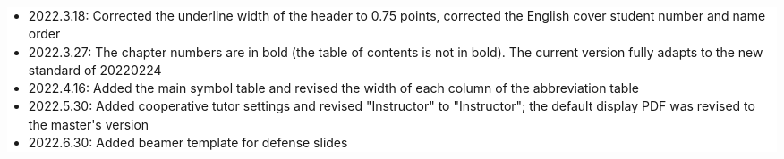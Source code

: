 * 2022.3.18: Corrected the underline width of the header to 0.75 points, corrected the English cover student number and name order
* 2022.3.27: The chapter numbers are in bold (the table of contents is not in bold). The current version fully adapts to the new standard of 20220224
* 2022.4.16: Added the main symbol table and revised the width of each column of the abbreviation table
* 2022.5.30: Added cooperative tutor settings and revised "Instructor" to "Instructor"; the default display PDF was revised to the master's version
* 2022.6.30: Added beamer template for defense slides
